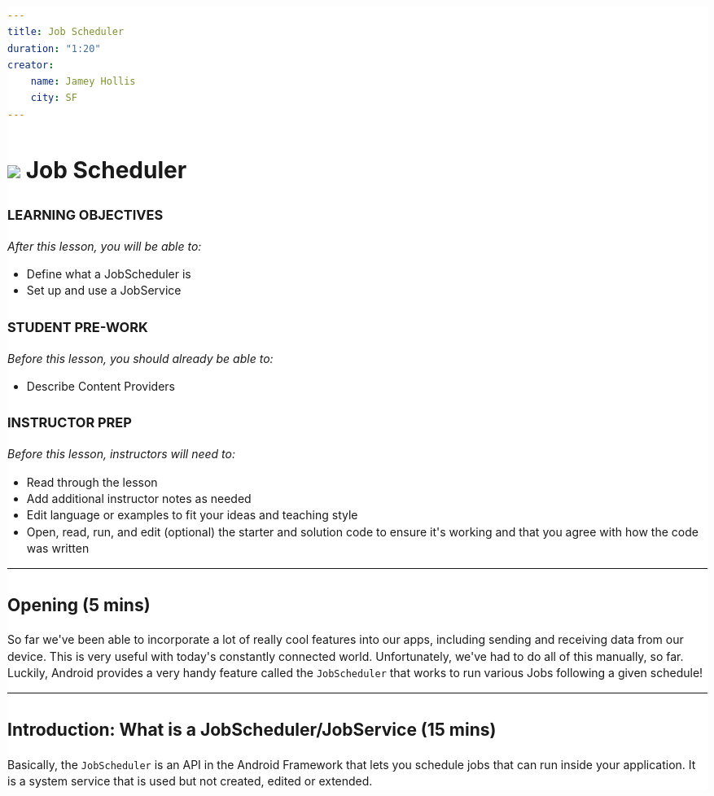 ```yaml
---
title: Job Scheduler
duration: "1:20"
creator:
    name: Jamey Hollis
    city: SF
---
```


# ![](https://ga-dash.s3.amazonaws.com/production/assets/logo-9f88ae6c9c3871690e33280fcf557f33.png) Job Scheduler


### LEARNING OBJECTIVES
*After this lesson, you will be able to:*
- Define what a JobScheduler is
- Set up and use a JobService

### STUDENT PRE-WORK
*Before this lesson, you should already be able to:*
- Describe Content Providers

### INSTRUCTOR PREP
*Before this lesson, instructors will need to:*
- Read through the lesson
- Add additional instructor notes as needed
- Edit language or examples to fit your ideas and teaching style
- Open, read, run, and edit (optional) the starter and solution code to ensure it's working and that you agree with how the code was written

---
<a name="opening"></a>
## Opening (5 mins)

So far we've been able to incorporate a lot of really cool features into our apps, including sending and receiving data from our device. This is very useful with today's constantly connected world. Unfortunately, we've had to do all of this manually, so far. 
Luckily, Android provides a very handy feature called the `JobScheduler` that works to run various Jobs following a given schedule!


***

<a name="introduction"></a>
## Introduction: What is a JobScheduler/JobService (15 mins)

Basically, the `JobScheduler` is an API in the Android Framework that lets you schedule jobs that can run inside your application. It is a system service that is used but not created, edited or extended. 
